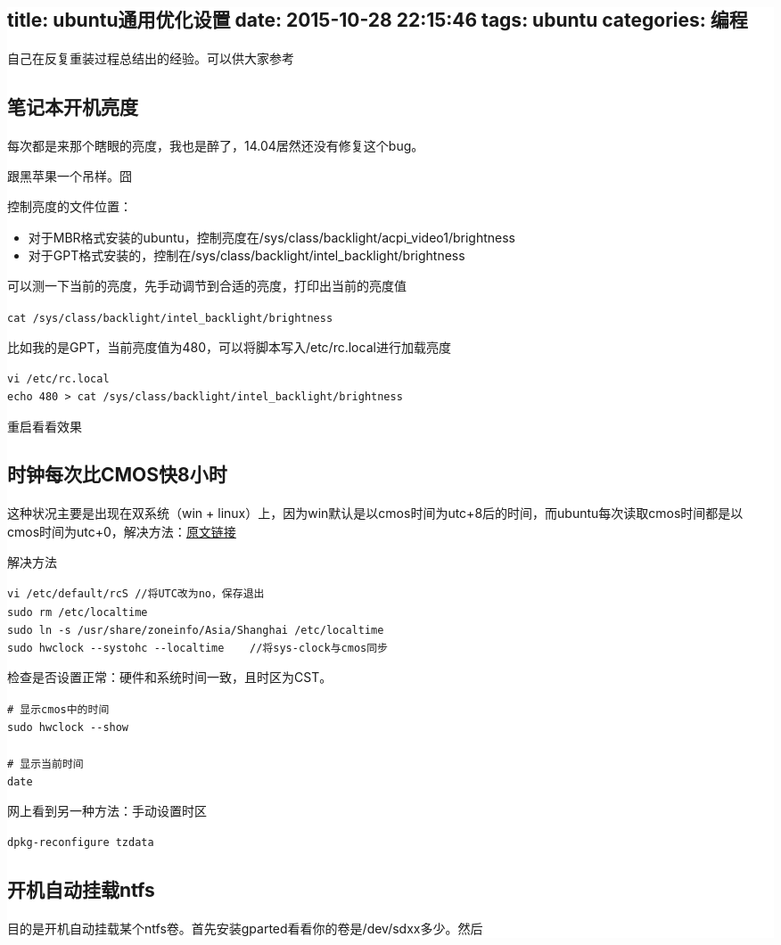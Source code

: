 title: ubuntu通用优化设置
date: 2015-10-28 22:15:46
tags: ubuntu
categories: 编程
---
自己在反复重装过程总结出的经验。可以供大家参考

## 笔记本开机亮度

每次都是来那个瞎眼的亮度，我也是醉了，14.04居然还没有修复这个bug。

跟黑苹果一个吊样。囧

控制亮度的文件位置：
- 对于MBR格式安装的ubuntu，控制亮度在/sys/class/backlight/acpi_video1/brightness
- 对于GPT格式安装的，控制在/sys/class/backlight/intel_backlight/brightness

可以测一下当前的亮度，先手动调节到合适的亮度，打印出当前的亮度值

	cat /sys/class/backlight/intel_backlight/brightness

比如我的是GPT，当前亮度值为480，可以将脚本写入/etc/rc.local进行加载亮度

	vi /etc/rc.local
	echo 480 > cat /sys/class/backlight/intel_backlight/brightness
    
重启看看效果

## 时钟每次比CMOS快8小时

这种状况主要是出现在双系统（win + linux）上，因为win默认是以cmos时间为utc+8后的时间，而ubuntu每次读取cmos时间都是以cmos时间为utc+0，解决方法：[原文链接](http://docs.slackware.com/howtos:hardware:syncing_hardware_clock_and_system_local_time)

解决方法

	vi /etc/default/rcS //将UTC改为no，保存退出
	sudo rm /etc/localtime
	sudo ln -s /usr/share/zoneinfo/Asia/Shanghai /etc/localtime
	sudo hwclock --systohc --localtime    //将sys-clock与cmos同步

检查是否设置正常：硬件和系统时间一致，且时区为CST。

	# 显示cmos中的时间
	sudo hwclock --show
	
	# 显示当前时间
	date

网上看到另一种方法：手动设置时区

	dpkg-reconfigure tzdata
    
## 开机自动挂载ntfs
目的是开机自动挂载某个ntfs卷。首先安装gparted看看你的卷是/dev/sdxx多少。然后
